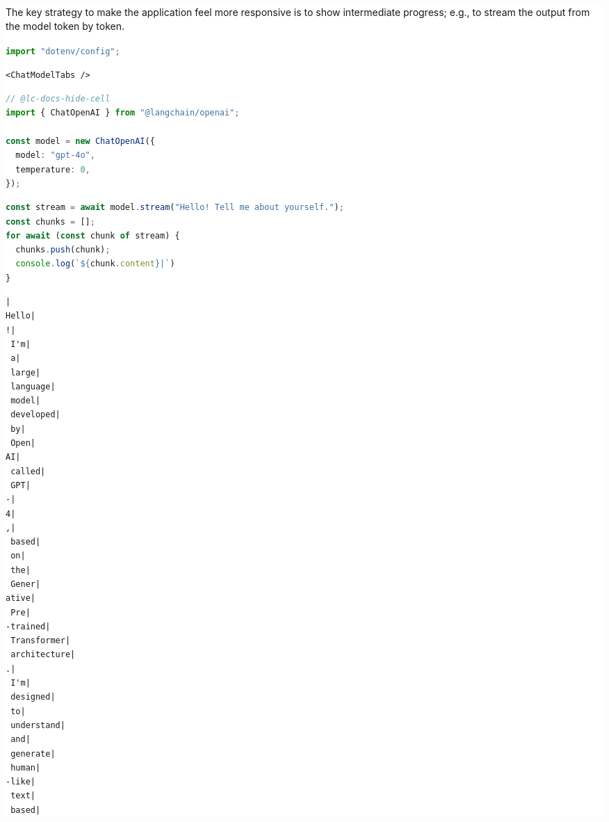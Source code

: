The key strategy to make the application feel more responsive is to show intermediate progress; e.g., to stream the output from the model token by token.


```typescript
import "dotenv/config";
```

```{=mdx}
<ChatModelTabs />
```
```typescript
// @lc-docs-hide-cell
import { ChatOpenAI } from "@langchain/openai";

const model = new ChatOpenAI({
  model: "gpt-4o",
  temperature: 0,
});
```


```typescript
const stream = await model.stream("Hello! Tell me about yourself.");
const chunks = [];
for await (const chunk of stream) {
  chunks.push(chunk);
  console.log(`${chunk.content}|`)
}
```
```output
|
Hello|
!|
 I'm|
 a|
 large|
 language|
 model|
 developed|
 by|
 Open|
AI|
 called|
 GPT|
-|
4|
,|
 based|
 on|
 the|
 Gener|
ative|
 Pre|
-trained|
 Transformer|
 architecture|
.|
 I'm|
 designed|
 to|
 understand|
 and|
 generate|
 human|
-like|
 text|
 based|
```